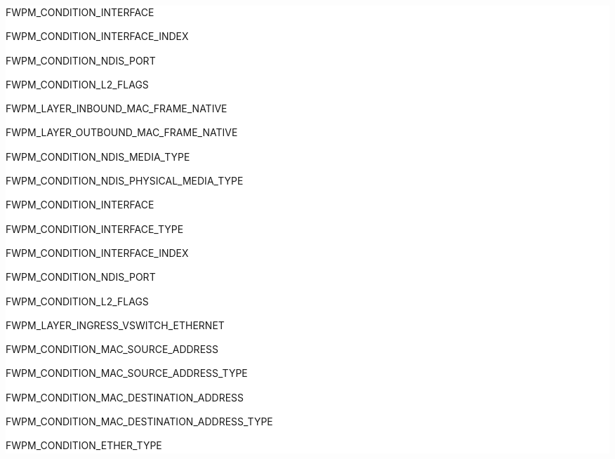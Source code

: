 <p>
FWPM_CONDITION_INTERFACE
</p>
<p>
FWPM_CONDITION_INTERFACE_INDEX
</p>
<p>
FWPM_CONDITION_NDIS_PORT
</p>
<p>
FWPM_CONDITION_L2_FLAGS
</p>
</td>
</tr>
<tr>
<td>
<p>FWPM_LAYER_INBOUND_MAC_FRAME_NATIVE</p>
<p>FWPM_LAYER_OUTBOUND_MAC_FRAME_NATIVE </p>
</td>
<td>
<p>
FWPM_CONDITION_NDIS_MEDIA_TYPE
</p>
<p>
FWPM_CONDITION_NDIS_PHYSICAL_MEDIA_TYPE
</p>
<p>
FWPM_CONDITION_INTERFACE
</p>
<p>
FWPM_CONDITION_INTERFACE_TYPE
</p>
<p>
FWPM_CONDITION_INTERFACE_INDEX
</p>
<p>
FWPM_CONDITION_NDIS_PORT
</p>
<p>
FWPM_CONDITION_L2_FLAGS
</p>
</td>
</tr>
<tr>
<td>
<p>FWPM_LAYER_INGRESS_VSWITCH_ETHERNET</p>
</td>
<td>
<p>
FWPM_CONDITION_MAC_SOURCE_ADDRESS
</p>
<p>
FWPM_CONDITION_MAC_SOURCE_ADDRESS_TYPE
</p>
<p>
FWPM_CONDITION_MAC_DESTINATION_ADDRESS
</p>
<p>
FWPM_CONDITION_MAC_DESTINATION_ADDRESS_TYPE
</p>
<p>
FWPM_CONDITION_ETHER_TYPE
</p>
<p>